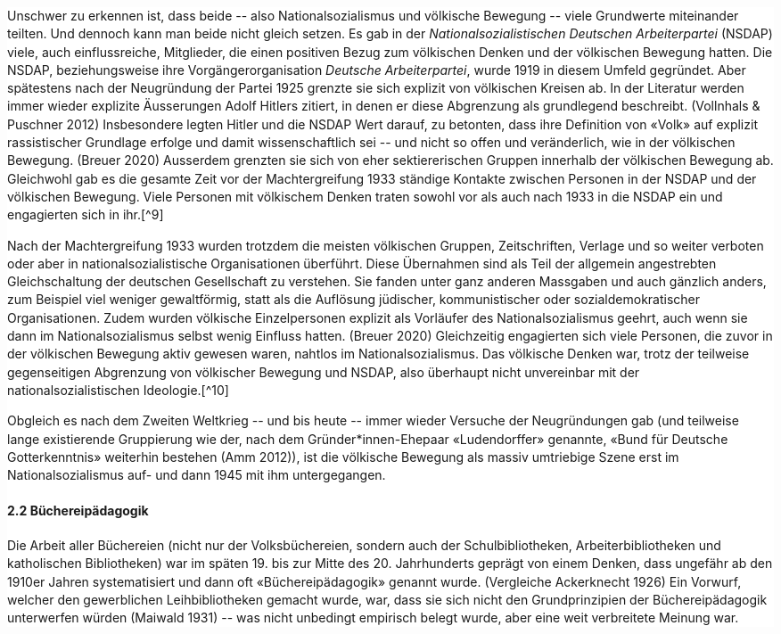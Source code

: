 Unschwer zu erkennen ist, dass beide -- also Nationalsozialismus und
völkische Bewegung -- viele Grundwerte miteinander teilten. Und dennoch
kann man beide nicht gleich setzen. Es gab in der
*Nationalsozialistischen Deutschen Arbeiterpartei* (NSDAP) viele, auch
einflussreiche, Mitglieder, die einen positiven Bezug zum völkischen
Denken und der völkischen Bewegung hatten. Die NSDAP, beziehungsweise
ihre Vorgängerorganisation *Deutsche Arbeiterpartei*, wurde 1919 in
diesem Umfeld gegründet. Aber spätestens nach der Neugründung der Partei
1925 grenzte sie sich explizit von völkischen Kreisen ab. In der
Literatur werden immer wieder explizite Äusserungen Adolf Hitlers
zitiert, in denen er diese Abgrenzung als grundlegend beschreibt.
(Vollnhals & Puschner 2012) Insbesondere legten Hitler und die NSDAP
Wert darauf, zu betonten, dass ihre Definition von «Volk» auf explizit
rassistischer Grundlage erfolge und damit wissenschaftlich sei -- und
nicht so offen und veränderlich, wie in der völkischen Bewegung. (Breuer
2020) Ausserdem grenzten sie sich von eher sektiererischen Gruppen
innerhalb der völkischen Bewegung ab. Gleichwohl gab es die gesamte Zeit
vor der Machtergreifung 1933 ständige Kontakte zwischen Personen in der
NSDAP und der völkischen Bewegung. Viele Personen mit völkischem Denken
traten sowohl vor als auch nach 1933 in die NSDAP ein und engagierten
sich in ihr.[^9]

Nach der Machtergreifung 1933 wurden trotzdem die meisten völkischen
Gruppen, Zeitschriften, Verlage und so weiter verboten oder aber in
nationalsozialistische Organisationen überführt. Diese Übernahmen sind
als Teil der allgemein angestrebten Gleichschaltung der deutschen
Gesellschaft zu verstehen. Sie fanden unter ganz anderen Massgaben und
auch gänzlich anders, zum Beispiel viel weniger gewaltförmig, statt als
die Auflösung jüdischer, kommunistischer oder sozialdemokratischer
Organisationen. Zudem wurden völkische Einzelpersonen explizit als
Vorläufer des Nationalsozialismus geehrt, auch wenn sie dann im
Nationalsozialismus selbst wenig Einfluss hatten. (Breuer 2020)
Gleichzeitig engagierten sich viele Personen, die zuvor in der
völkischen Bewegung aktiv gewesen waren, nahtlos im Nationalsozialismus.
Das völkische Denken war, trotz der teilweise gegenseitigen Abgrenzung
von völkischer Bewegung und NSDAP, also überhaupt nicht unvereinbar mit
der nationalsozialistischen Ideologie.[^10]

Obgleich es nach dem Zweiten Weltkrieg -- und bis heute -- immer wieder
Versuche der Neugründungen gab (und teilweise lange existierende
Gruppierung wie der, nach dem Gründer\*innen-Ehepaar «Ludendorffer»
genannte, «Bund für Deutsche Gotterkenntnis» weiterhin bestehen (Amm
2012)), ist die völkische Bewegung als massiv umtriebige Szene erst im
Nationalsozialismus auf- und dann 1945 mit ihm untergegangen.

#### 2.2 Büchereipädagogik

Die Arbeit aller Büchereien (nicht nur der Volksbüchereien, sondern auch
der Schulbibliotheken, Arbeiterbibliotheken und katholischen
Bibliotheken) war im späten 19. bis zur Mitte des 20. Jahrhunderts
geprägt von einem Denken, dass ungefähr ab den 1910er Jahren
systematisiert und dann oft «Büchereipädagogik» genannt wurde.
(Vergleiche Ackerknecht 1926) Ein Vorwurf, welcher den gewerblichen
Leihbibliotheken gemacht wurde, war, dass sie sich nicht den
Grundprinzipien der Büchereipädagogik unterwerfen würden (Maiwald 1931)
-- was nicht unbedingt empirisch belegt wurde, aber eine weit
verbreitete Meinung war.
